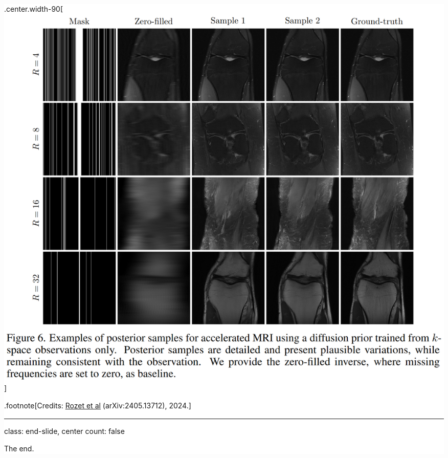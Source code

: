 .center.width-90[![](figures/lec7/diffusion-prior-accelerated-mri.png)]

.footnote[Credits: [Rozet et al](https://arxiv.org/abs/2405.13712) (arXiv:2405.13712), 2024.]

---

class: end-slide, center
count: false

The end.
